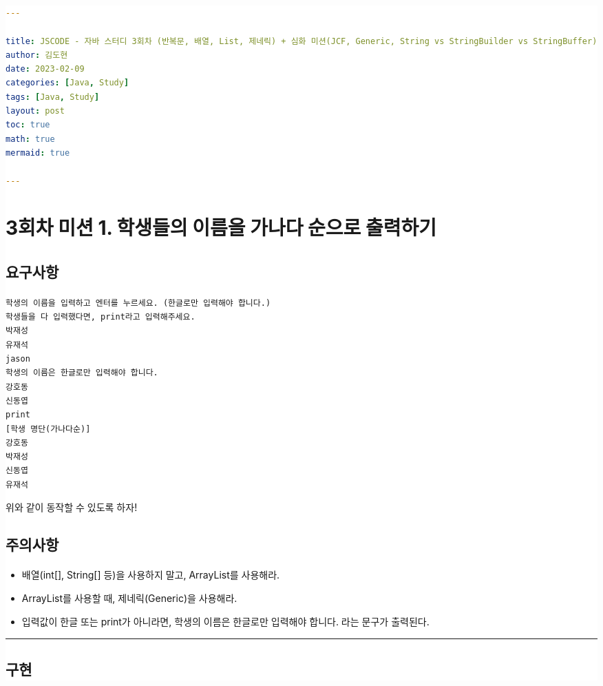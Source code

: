 ```yaml
---

title: JSCODE - 자바 스터디 3회차 (반복문, 배열, List, 제네릭) + 심화 미션(JCF, Generic, String vs StringBuilder vs StringBuffer)
author: 김도현
date: 2023-02-09
categories: [Java, Study]
tags: [Java, Study]
layout: post
toc: true
math: true
mermaid: true

---
```


# 3회차 미션 1. 학생들의 이름을 가나다 순으로 출력하기

## 요구사항

```text
학생의 이름을 입력하고 엔터를 누르세요. (한글로만 입력해야 합니다.)
학생들을 다 입력했다면, print라고 입력해주세요.
박재성
유재석
jason
학생의 이름은 한글로만 입력해야 합니다.
강호동
신동엽
print
[학생 명단(가나다순)]
강호동
박재성
신동엽
유재석
```

위와 같이 동작할 수 있도록 하자!

## 주의사항

- 배열(int[], String[] 등)을 사용하지 말고, ArrayList를 사용해라.

- ArrayList를 사용할 때, 제네릭(Generic)을 사용해라.

- 입력값이 한글 또는 print가 아니라면, 학생의 이름은 한글로만 입력해야 합니다. 라는 문구가 출력된다.

---

## 구현
